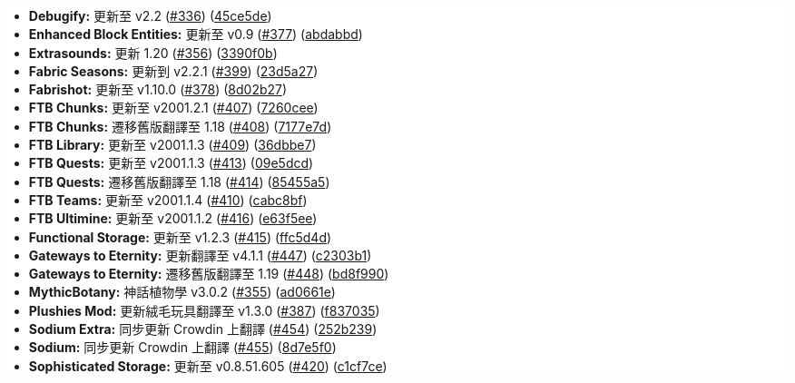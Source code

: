 * **Debugify:** 更新至 v2.2 ([#336](https://github.com/xMikux/ModsTranslationPack/issues/336)) ([45ce5de](https://github.com/xMikux/ModsTranslationPack/commit/45ce5de6757f54c928b927bce8b881e932c2ef47))
* **Enhanced Block Entities:** 更新至 v0.9 ([#377](https://github.com/xMikux/ModsTranslationPack/issues/377)) ([abdabbd](https://github.com/xMikux/ModsTranslationPack/commit/abdabbd27379e5c86663d2f3207a01e47d8f7f3a))
* **Extrasounds:** 更新 1.20 ([#356](https://github.com/xMikux/ModsTranslationPack/issues/356)) ([3390f0b](https://github.com/xMikux/ModsTranslationPack/commit/3390f0b447b254c0314ad7d0bd079e7fd25dc026))
* **Fabric Seasons:** 更新到 v2.2.1 ([#399](https://github.com/xMikux/ModsTranslationPack/issues/399)) ([23d5a27](https://github.com/xMikux/ModsTranslationPack/commit/23d5a27808063e61bb36425f9df96ed6562f6ce7))
* **Fabrishot:** 更新至 v1.10.0 ([#378](https://github.com/xMikux/ModsTranslationPack/issues/378)) ([8d02b27](https://github.com/xMikux/ModsTranslationPack/commit/8d02b2774ea75b9f898ac2967b38c60b2e091607))
* **FTB Chunks:** 更新至 v2001.2.1 ([#407](https://github.com/xMikux/ModsTranslationPack/issues/407)) ([7260cee](https://github.com/xMikux/ModsTranslationPack/commit/7260ceee2d676b414718a9f2d54f63386d53e43b))
* **FTB Chunks:** 遷移舊版翻譯至 1.18 ([#408](https://github.com/xMikux/ModsTranslationPack/issues/408)) ([7177e7d](https://github.com/xMikux/ModsTranslationPack/commit/7177e7d4af54f3d60167bf418261ce538e7edca0))
* **FTB Library:** 更新至 v2001.1.3 ([#409](https://github.com/xMikux/ModsTranslationPack/issues/409)) ([36dbbe7](https://github.com/xMikux/ModsTranslationPack/commit/36dbbe7c6819330ad76a8795232622332386165c))
* **FTB Quests:** 更新至 v2001.1.3 ([#413](https://github.com/xMikux/ModsTranslationPack/issues/413)) ([09e5dcd](https://github.com/xMikux/ModsTranslationPack/commit/09e5dcd2f80d735b5a23af5e80aa50650d97955c))
* **FTB Quests:** 遷移舊版翻譯至 1.18 ([#414](https://github.com/xMikux/ModsTranslationPack/issues/414)) ([85455a5](https://github.com/xMikux/ModsTranslationPack/commit/85455a5b4728aa8cd5c8f4b030f552aec01c9a81))
* **FTB Teams:** 更新至 v2001.1.4 ([#410](https://github.com/xMikux/ModsTranslationPack/issues/410)) ([cabc8bf](https://github.com/xMikux/ModsTranslationPack/commit/cabc8bff9d8e97d9d915b9bea7a1037780fc0e97))
* **FTB Ultimine:** 更新至 v2001.1.2 ([#416](https://github.com/xMikux/ModsTranslationPack/issues/416)) ([e63f5ee](https://github.com/xMikux/ModsTranslationPack/commit/e63f5ee4d31e9ba74078c170cae50c7a6ffd07a1))
* **Functional Storage:** 更新至 v1.2.3 ([#415](https://github.com/xMikux/ModsTranslationPack/issues/415)) ([ffc5d4d](https://github.com/xMikux/ModsTranslationPack/commit/ffc5d4d1cb96ba507ef3d56aad082c97da652b65))
* **Gateways to Eternity:** 更新翻譯至 v4.1.1 ([#447](https://github.com/xMikux/ModsTranslationPack/issues/447)) ([c2303b1](https://github.com/xMikux/ModsTranslationPack/commit/c2303b10578cfac8ca2983d0f5bdc4c9302ca0cc))
* **Gateways to Eternity:** 遷移舊版翻譯至 1.19 ([#448](https://github.com/xMikux/ModsTranslationPack/issues/448)) ([bd8f990](https://github.com/xMikux/ModsTranslationPack/commit/bd8f990dabf9c68020c6011ab295672cf6ff291e))
* **MythicBotany:** 神話植物學 v3.0.2 ([#355](https://github.com/xMikux/ModsTranslationPack/issues/355)) ([ad0661e](https://github.com/xMikux/ModsTranslationPack/commit/ad0661e0fb2583b6c5e7f322ab377b135b83fae7))
* **Plushies Mod:** 更新絨毛玩具翻譯至 v1.3.0 ([#387](https://github.com/xMikux/ModsTranslationPack/issues/387)) ([f837035](https://github.com/xMikux/ModsTranslationPack/commit/f8370352f1d565b885003ffd84e110c227cc3f7a))
* **Sodium Extra:** 同步更新 Crowdin 上翻譯 ([#454](https://github.com/xMikux/ModsTranslationPack/issues/454)) ([252b239](https://github.com/xMikux/ModsTranslationPack/commit/252b2398185040a41e5c3df6436d440c8fd03f84))
* **Sodium:** 同步更新 Crowdin 上翻譯 ([#455](https://github.com/xMikux/ModsTranslationPack/issues/455)) ([8d7e5f0](https://github.com/xMikux/ModsTranslationPack/commit/8d7e5f0eef7c994a7062603e5111ddfbc96bfd2e))
* **Sophisticated Storage:** 更新至 v0.8.51.605 ([#420](https://github.com/xMikux/ModsTranslationPack/issues/420)) ([c1cf7ce](https://github.com/xMikux/ModsTranslationPack/commit/c1cf7ce3200f25909a26656858152d562f6674df))
